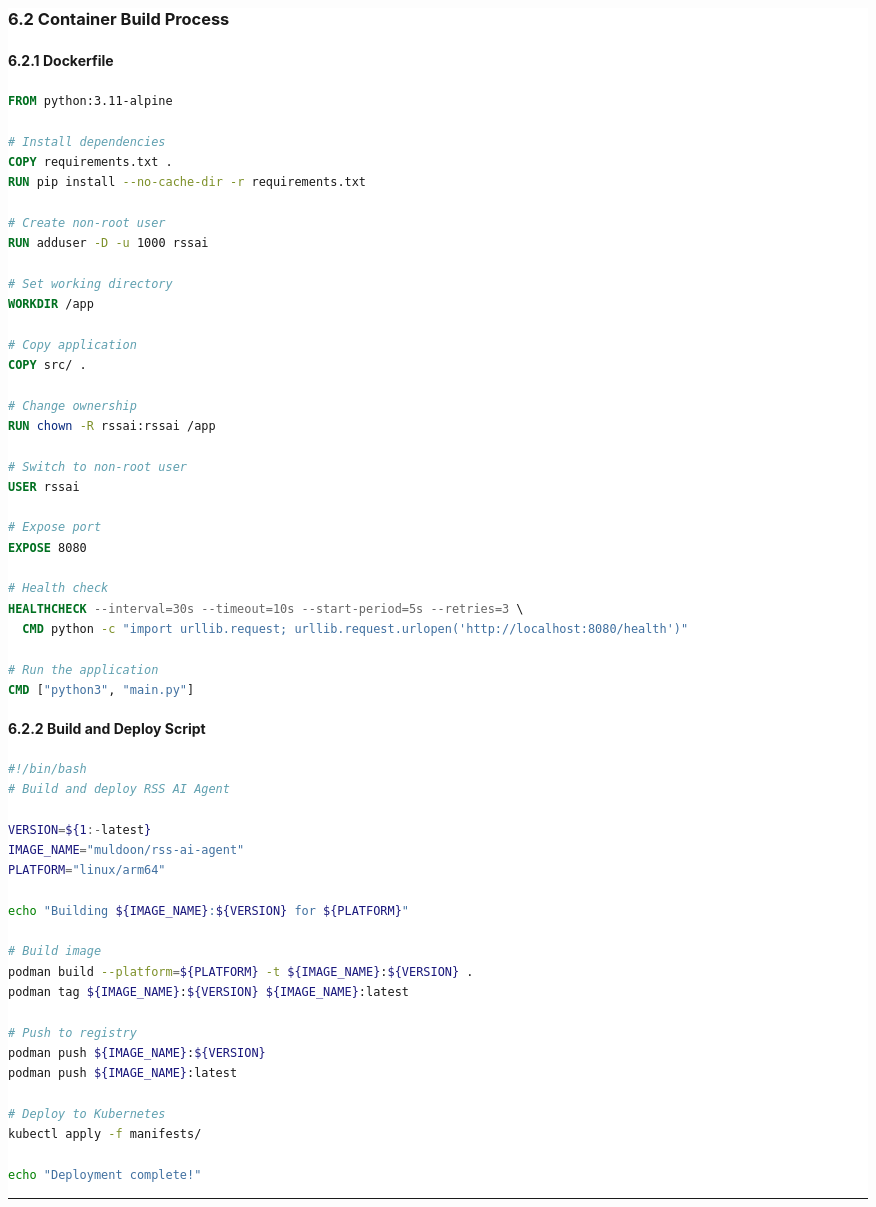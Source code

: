 ### 6.2 Container Build Process

#### 6.2.1 Dockerfile
```dockerfile
FROM python:3.11-alpine

# Install dependencies
COPY requirements.txt .
RUN pip install --no-cache-dir -r requirements.txt

# Create non-root user
RUN adduser -D -u 1000 rssai

# Set working directory
WORKDIR /app

# Copy application
COPY src/ .

# Change ownership
RUN chown -R rssai:rssai /app

# Switch to non-root user
USER rssai

# Expose port
EXPOSE 8080

# Health check
HEALTHCHECK --interval=30s --timeout=10s --start-period=5s --retries=3 \
  CMD python -c "import urllib.request; urllib.request.urlopen('http://localhost:8080/health')"

# Run the application
CMD ["python3", "main.py"]
```

#### 6.2.2 Build and Deploy Script
```bash
#!/bin/bash
# Build and deploy RSS AI Agent

VERSION=${1:-latest}
IMAGE_NAME="muldoon/rss-ai-agent"
PLATFORM="linux/arm64"

echo "Building ${IMAGE_NAME}:${VERSION} for ${PLATFORM}"

# Build image
podman build --platform=${PLATFORM} -t ${IMAGE_NAME}:${VERSION} .
podman tag ${IMAGE_NAME}:${VERSION} ${IMAGE_NAME}:latest

# Push to registry
podman push ${IMAGE_NAME}:${VERSION}
podman push ${IMAGE_NAME}:latest

# Deploy to Kubernetes
kubectl apply -f manifests/

echo "Deployment complete!"
```

---